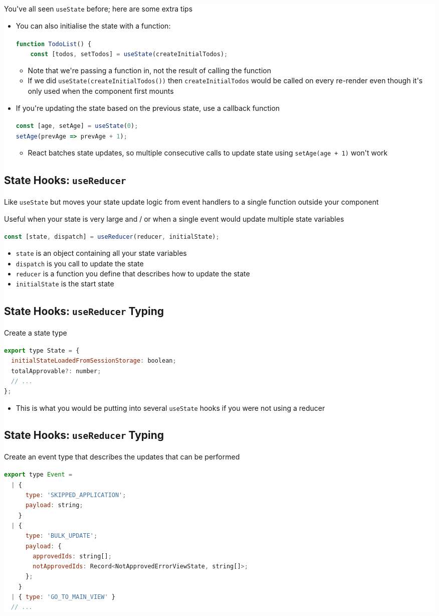 You've all seen `useState` before; here are some extra tips

- You can also initialise the state with a function:
    ```Javascript
    function TodoList() {
        const [todos, setTodos] = useState(createInitialTodos);
    ```
    - Note that we're passing a function in, not the result of calling the function
    - If we did `useState(createInitialTodos())` then `createInitialTodos` would be called on every re-render even though it's only used when the component first mounts

- If you're updating the state based on the previous state, use a callback function
    ```Javascript
    const [age, setAge] = useState(0);
    setAge(prevAge => prevAge + 1);
    ```
    - React batches state updates, so multiple consecutive calls to update state using `setAge(age + 1)` won't work

## State Hooks: `useReducer`

Like `useState` but moves your state update logic from event handlers to a single function outside your component

Useful when your state is very large and / or when a single event would update multiple state variables
```Javascript
const [state, dispatch] = useReducer(reducer, initialState);
```
- `state` is an object containing all your state variables
- `dispatch` is you call to update the state
- `reducer` is a function you define that describes how to update the state
- `initialState` is the start state 

## State Hooks: `useReducer` Typing

Create a state type
```Javascript
export type State = {
  initialStateLoadedFromSessionStorage: boolean;
  totalApprovable?: number;
  // ...
};
```
- This is what you would be putting into several `useState` hooks if you were not using a reducer

## State Hooks: `useReducer` Typing
Create an event type that describes the updates that can be performed
```Javascript
export type Event =
  | {
      type: 'SKIPPED_APPLICATION';
      payload: string;
    }
  | {
      type: 'BULK_UPDATE';
      payload: {
        approvedIds: string[];
        notApprovedIds: Record<NotApprovedErrorViewState, string[]>;
      };
    }
  | { type: 'GO_TO_MAIN_VIEW' }
  // ...
```
